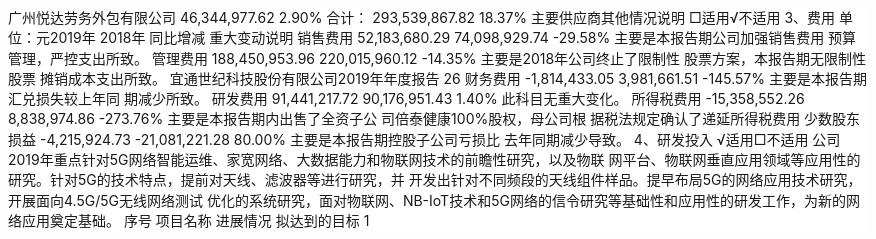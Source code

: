 广州悦达劳务外包有限公司
46,344,977.62
2.90%
合计：
293,539,867.82
18.37%
主要供应商其他情况说明
□适用√不适用
3、费用
单位：元2019年
2018年
同比增减
重大变动说明
销售费用
52,183,680.29
74,098,929.74
-29.58%
主要是本报告期公司加强销售费用
预算管理，严控支出所致。
管理费用
188,450,953.96
220,015,960.12
-14.35%
主要是2018年公司终止了限制性
股票方案，本报告期无限制性股票
摊销成本支出所致。
宜通世纪科技股份有限公司2019年年度报告
26
财务费用
-1,814,433.05
3,981,661.51
-145.57%
主要是本报告期汇兑损失较上年同
期减少所致。
研发费用
91,441,217.72
90,176,951.43
1.40%
此科目无重大变化。
所得税费用
-15,358,552.26
8,838,974.86
-273.76%
主要是本报告期内出售了全资子公
司倍泰健康100%股权，母公司根
据税法规定确认了递延所得税费用
少数股东损益
-4,215,924.73
-21,081,221.28
80.00%
主要是本报告期控股子公司亏损比
去年同期减少导致。
4、研发投入
√适用□不适用
公司2019年重点针对5G网络智能运维、家宽网络、大数据能力和物联网技术的前瞻性研究，以及物联
网平台、物联网垂直应用领域等应用性的研究。针对5G的技术特点，提前对天线、滤波器等进行研究，并
开发出针对不同频段的天线组件样品。提早布局5G的网络应用技术研究，开展面向4.5G/5G无线网络测试
优化的系统研究，面对物联网、NB-IoT技术和5G网络的信令研究等基础性和应用性的研发工作，为新的网
络应用奠定基础。
序号
项目名称
进展情况
拟达到的目标
1